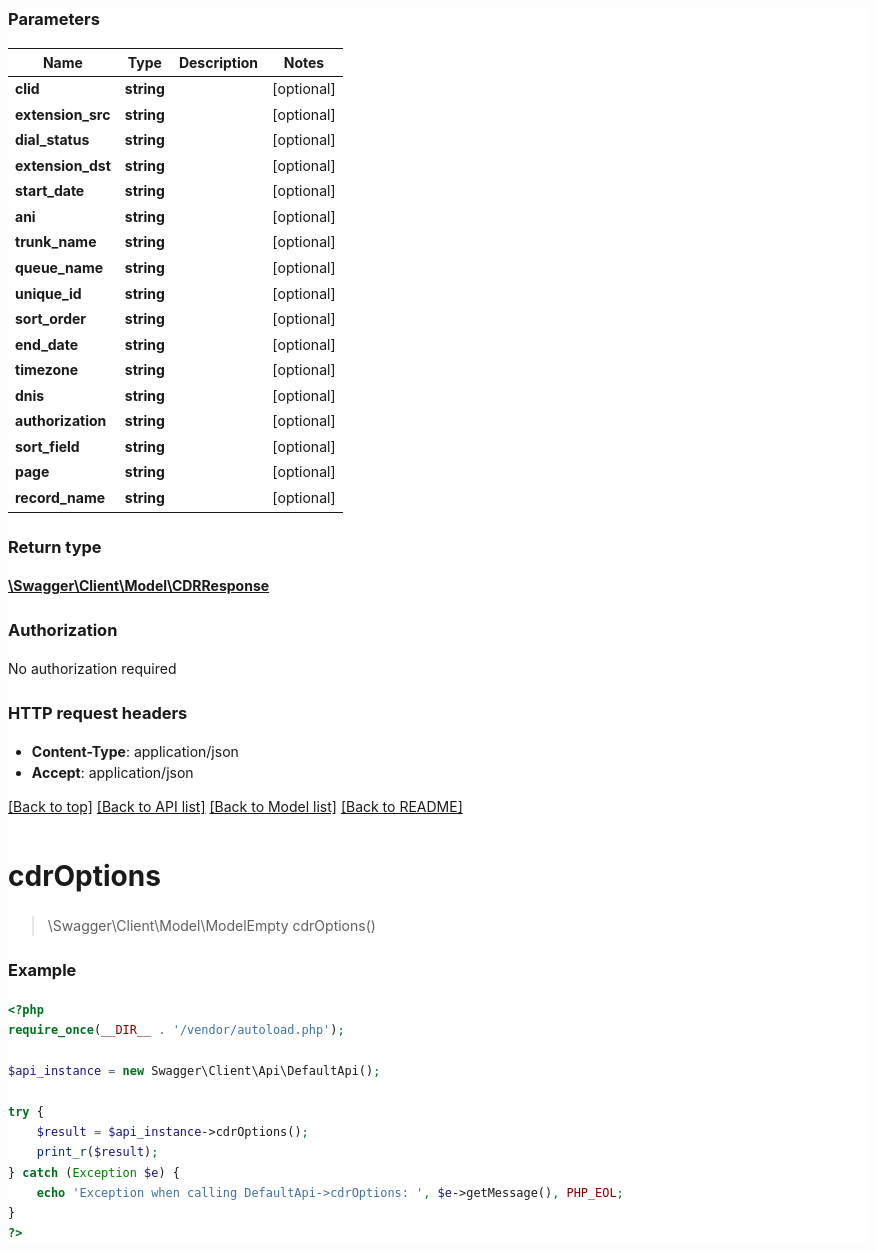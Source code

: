 ### Parameters

Name | Type | Description  | Notes
------------- | ------------- | ------------- | -------------
 **clid** | **string**|  | [optional]
 **extension_src** | **string**|  | [optional]
 **dial_status** | **string**|  | [optional]
 **extension_dst** | **string**|  | [optional]
 **start_date** | **string**|  | [optional]
 **ani** | **string**|  | [optional]
 **trunk_name** | **string**|  | [optional]
 **queue_name** | **string**|  | [optional]
 **unique_id** | **string**|  | [optional]
 **sort_order** | **string**|  | [optional]
 **end_date** | **string**|  | [optional]
 **timezone** | **string**|  | [optional]
 **dnis** | **string**|  | [optional]
 **authorization** | **string**|  | [optional]
 **sort_field** | **string**|  | [optional]
 **page** | **string**|  | [optional]
 **record_name** | **string**|  | [optional]

### Return type

[**\Swagger\Client\Model\CDRResponse**](../Model/CDRResponse.md)

### Authorization

No authorization required

### HTTP request headers

 - **Content-Type**: application/json
 - **Accept**: application/json

[[Back to top]](#) [[Back to API list]](../../README.md#documentation-for-api-endpoints) [[Back to Model list]](../../README.md#documentation-for-models) [[Back to README]](../../README.md)

# **cdrOptions**
> \Swagger\Client\Model\ModelEmpty cdrOptions()



### Example
```php
<?php
require_once(__DIR__ . '/vendor/autoload.php');

$api_instance = new Swagger\Client\Api\DefaultApi();

try {
    $result = $api_instance->cdrOptions();
    print_r($result);
} catch (Exception $e) {
    echo 'Exception when calling DefaultApi->cdrOptions: ', $e->getMessage(), PHP_EOL;
}
?>
```
